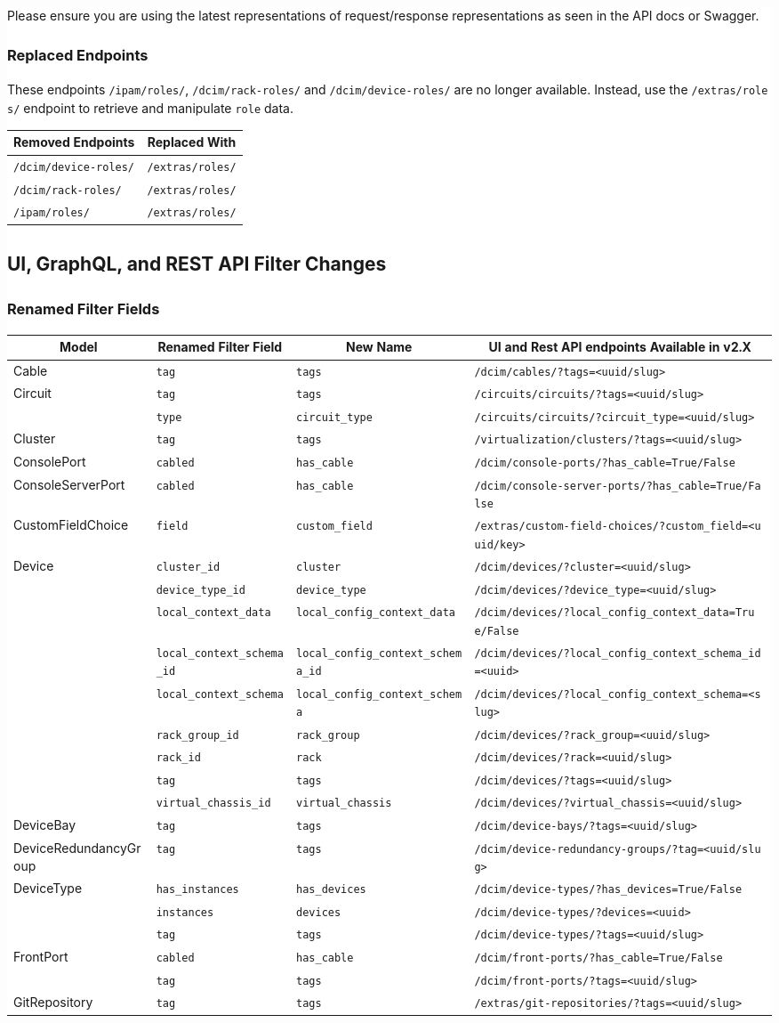 Please ensure you are using the latest representations of request/response representations as seen in the API docs or Swagger.

### Replaced Endpoints

These endpoints `/ipam/roles/`, `/dcim/rack-roles/` and `/dcim/device-roles/` are no longer available. Instead,  use the `/extras/roles/` endpoint to retrieve and manipulate `role` data.

| Removed Endpoints     | Replaced With    |
|-----------------------|------------------|
| `/dcim/device-roles/` | `/extras/roles/` |
| `/dcim/rack-roles/`   | `/extras/roles/` |
| `/ipam/roles/`        | `/extras/roles/` |

## UI, GraphQL, and REST API Filter Changes

### Renamed Filter Fields

| Model                   | Renamed Filter Field      | New Name                         | UI and Rest API endpoints Available in v2.X                               |
|-------------------------|---------------------------|----------------------------------|---------------------------------------------------------------------------|
| Cable                   | `tag`                     | `tags`                           | `/dcim/cables/?tags=<uuid/slug>`                                          |
| Circuit                 | `tag`                     | `tags`                           | `/circuits/circuits/?tags=<uuid/slug>`                                    |
|                         | `type`                    | `circuit_type`                   | `/circuits/circuits/?circuit_type=<uuid/slug>`                            |
| Cluster                 | `tag`                     | `tags`                           | `/virtualization/clusters/?tags=<uuid/slug>`                              |
| ConsolePort             | `cabled`                  | `has_cable`                      | `/dcim/console-ports/?has_cable=True/False`                               |
| ConsoleServerPort       | `cabled`                  | `has_cable`                      | `/dcim/console-server-ports/?has_cable=True/False`                        |
| CustomFieldChoice       | `field`                   | `custom_field`                   | `/extras/custom-field-choices/?custom_field=<uuid/key>`                   |
| Device                  | `cluster_id`              | `cluster`                        | `/dcim/devices/?cluster=<uuid/slug>`                                      |
|                         | `device_type_id`          | `device_type`                    | `/dcim/devices/?device_type=<uuid/slug>`                                  |
|                         | `local_context_data`      | `local_config_context_data`      | `/dcim/devices/?local_config_context_data=True/False`                     |
|                         | `local_context_schema_id` | `local_config_context_schema_id` | `/dcim/devices/?local_config_context_schema_id=<uuid>`                    |
|                         | `local_context_schema`    | `local_config_context_schema`    | `/dcim/devices/?local_config_context_schema=<slug>`                       |
|                         | `rack_group_id`           | `rack_group`                     | `/dcim/devices/?rack_group=<uuid/slug>`                                   |
|                         | `rack_id`                 | `rack`                           | `/dcim/devices/?rack=<uuid/slug>`                                         |
|                         | `tag`                     | `tags`                           | `/dcim/devices/?tags=<uuid/slug>`                                         |
|                         | `virtual_chassis_id`      | `virtual_chassis`                | `/dcim/devices/?virtual_chassis=<uuid/slug>`                              |
| DeviceBay               | `tag`                     | `tags`                           | `/dcim/device-bays/?tags=<uuid/slug>`                                     |
| DeviceRedundancyGroup   | `tag`                     | `tags`                           | `/dcim/device-redundancy-groups/?tag=<uuid/slug>`                         |
| DeviceType              | `has_instances`           | `has_devices`                    | `/dcim/device-types/?has_devices=True/False`                              |
|                         | `instances`               | `devices`                        | `/dcim/device-types/?devices=<uuid>`                                      |
|                         | `tag`                     | `tags`                           | `/dcim/device-types/?tags=<uuid/slug>`                                    |
| FrontPort               | `cabled`                  | `has_cable`                      | `/dcim/front-ports/?has_cable=True/False`                                 |
|                         | `tag`                     | `tags`                           | `/dcim/front-ports/?tags=<uuid/slug>`                                     |
| GitRepository           | `tag`                     | `tags`                           | `/extras/git-repositories/?tags=<uuid/slug>`                              |